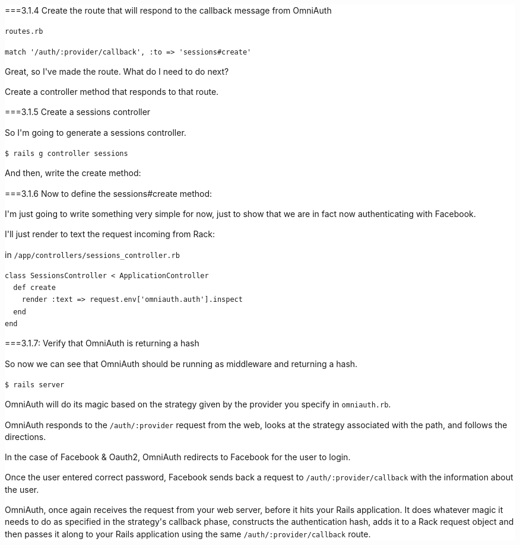 
===3.1.4 Create the route that will respond to the callback message from OmniAuth

`routes.rb`

    match '/auth/:provider/callback', :to => 'sessions#create'


Great, so I've made the route. What do I need to do next?

Create a controller method that responds to that route.



===3.1.5 Create a sessions controller


So I'm going to generate a sessions controller.

    $ rails g controller sessions

And then, write the create method:


===3.1.6 Now to define the sessions#create method:

I'm just going to write something very simple for now, just to show
that we are in fact now authenticating with Facebook.

I'll just render to text the request incoming from Rack:

in `/app/controllers/sessions_controller.rb`

    class SessionsController < ApplicationController
      def create
        render :text => request.env['omniauth.auth'].inspect
      end
    end



===3.1.7: Verify that OmniAuth is returning a hash

So now we can see that OmniAuth should be running as middleware and
returning a hash.

    $ rails server

OmniAuth will do its magic based on the strategy given by the provider
you specify in `omniauth.rb`.

OmniAuth responds to the `/auth/:provider` request from the web,
looks at the strategy associated with the path, and follows the
directions.

In the case of Facebook & Oauth2, OmniAuth redirects to Facebook for
the user to login.

Once the user entered correct password, Facebook sends back a request
to `/auth/:provider/callback` with the information about the user.

OmniAuth, once again receives the request from your web server, before
it hits your Rails application. It does whatever magic it needs to do
as specified in the strategy's callback phase, constructs the
authentication hash, adds it to a Rack request object and then passes it
along to your Rails application using the same `/auth/:provider/callback`
route.
